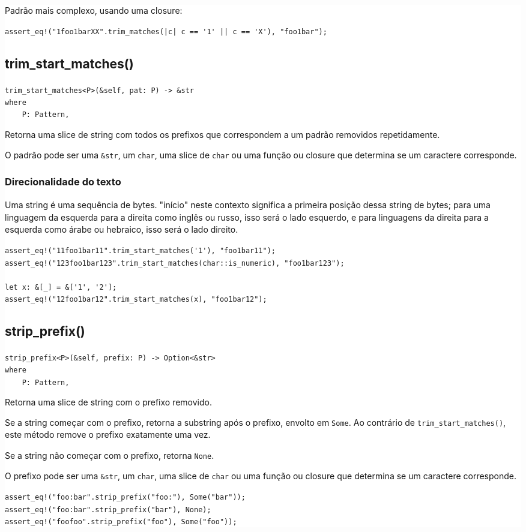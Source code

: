 Padrão mais complexo, usando uma closure:

```
assert_eq!("1foo1barXX".trim_matches(|c| c == '1' || c == 'X'), "foo1bar");
```

## trim_start_matches()

```
trim_start_matches<P>(&self, pat: P) -> &str
where
    P: Pattern,
```
 
Retorna uma slice de string com todos os prefixos que correspondem a um padrão removidos repetidamente.

O padrão pode ser uma ```&str```, um ```char```, uma slice de ```char``` ou uma função ou closure que determina se um caractere corresponde.

### Direcionalidade do texto

Uma string é uma sequência de bytes. "início" neste contexto significa a primeira posição dessa string de bytes; para uma linguagem da esquerda para a direita como inglês ou russo, isso será o lado esquerdo, e para linguagens da direita para a esquerda como árabe ou hebraico, isso será o lado direito.
 
```
assert_eq!("11foo1bar11".trim_start_matches('1'), "foo1bar11");
assert_eq!("123foo1bar123".trim_start_matches(char::is_numeric), "foo1bar123");

let x: &[_] = &['1', '2'];
assert_eq!("12foo1bar12".trim_start_matches(x), "foo1bar12");
```

## strip_prefix()

```
strip_prefix<P>(&self, prefix: P) -> Option<&str>
where
    P: Pattern,
``` 

Retorna uma slice de string com o prefixo removido.

Se a string começar com o prefixo, retorna a substring após o prefixo, envolto em ```Some```. Ao contrário de ```trim_start_matches()```, este método remove o prefixo exatamente uma vez.

Se a string não começar com o prefixo, retorna ```None```.

O prefixo pode ser uma ```&str```, um ```char```, uma slice de ```char``` ou uma função ou closure que determina se um caractere corresponde.

```
assert_eq!("foo:bar".strip_prefix("foo:"), Some("bar"));
assert_eq!("foo:bar".strip_prefix("bar"), None);
assert_eq!("foofoo".strip_prefix("foo"), Some("foo"));
```
